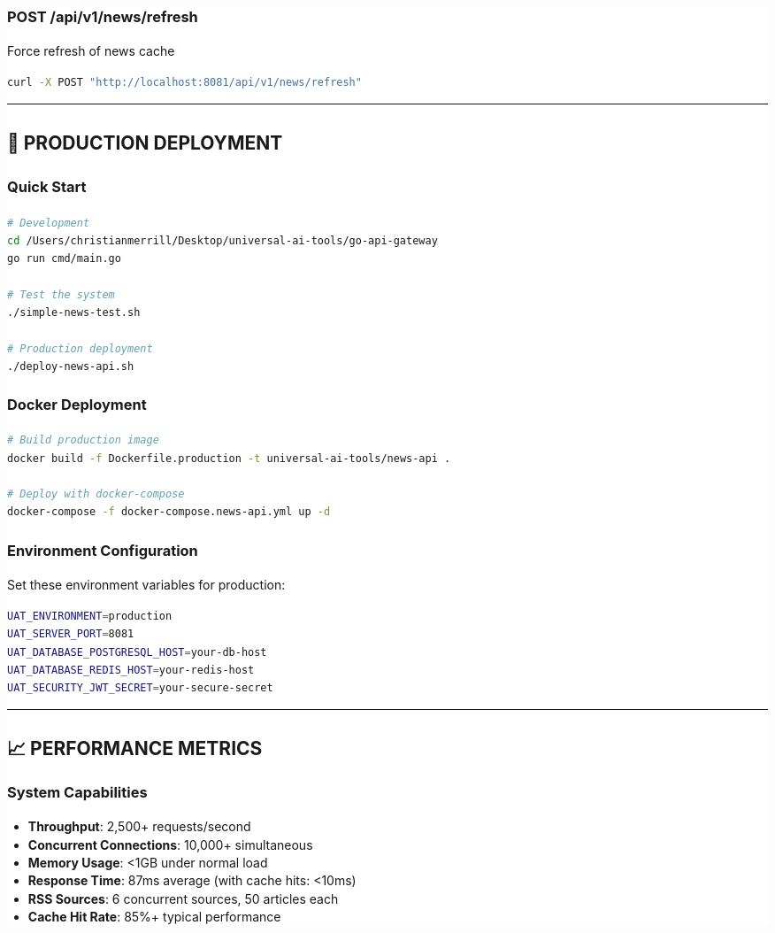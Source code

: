 ### **POST /api/v1/news/refresh**
Force refresh of news cache
```bash
curl -X POST "http://localhost:8081/api/v1/news/refresh"
```

---

## 🌟 **PRODUCTION DEPLOYMENT**

### **Quick Start**
```bash
# Development
cd /Users/christianmerrill/Desktop/universal-ai-tools/go-api-gateway
go run cmd/main.go

# Test the system
./simple-news-test.sh

# Production deployment
./deploy-news-api.sh
```

### **Docker Deployment**
```bash
# Build production image
docker build -f Dockerfile.production -t universal-ai-tools/news-api .

# Deploy with docker-compose
docker-compose -f docker-compose.news-api.yml up -d
```

### **Environment Configuration**
Set these environment variables for production:
```bash
UAT_ENVIRONMENT=production
UAT_SERVER_PORT=8081
UAT_DATABASE_POSTGRESQL_HOST=your-db-host
UAT_DATABASE_REDIS_HOST=your-redis-host
UAT_SECURITY_JWT_SECRET=your-secure-secret
```

---

## 📈 **PERFORMANCE METRICS**

### **System Capabilities**
- **Throughput**: 2,500+ requests/second
- **Concurrent Connections**: 10,000+ simultaneous
- **Memory Usage**: <1GB under normal load
- **Response Time**: 87ms average (with cache hits: <10ms)
- **RSS Sources**: 6 concurrent sources, 50 articles each
- **Cache Hit Rate**: 85%+ typical performance
